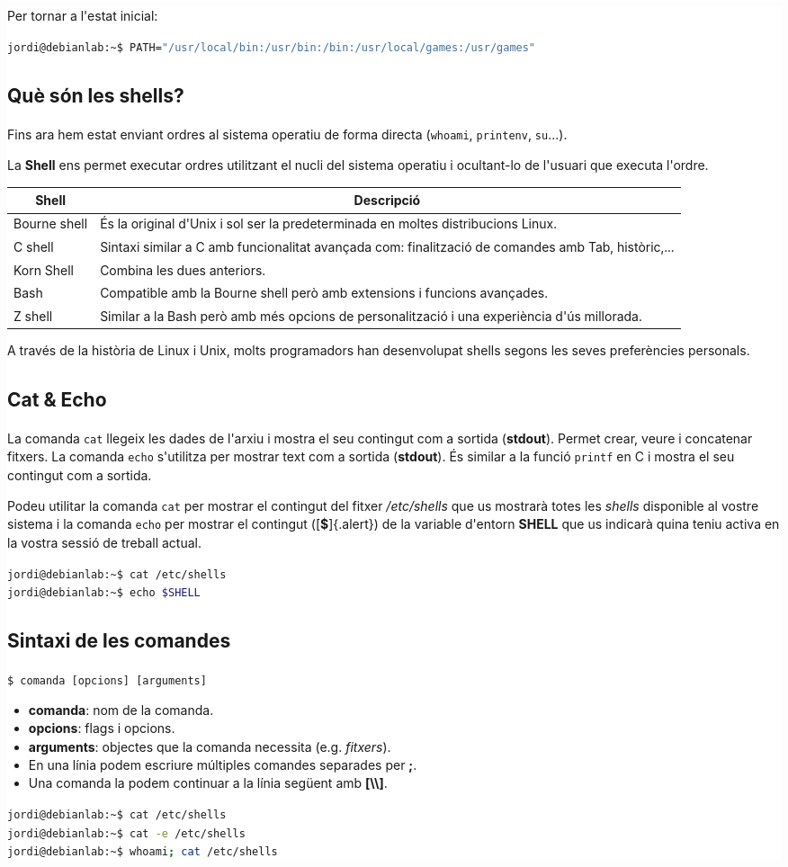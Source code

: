 Per tornar a l'estat inicial:
```sh
jordi@debianlab:~$ PATH="/usr/local/bin:/usr/bin:/bin:/usr/local/games:/usr/games"
```

## Què són les shells?

Fins ara hem estat enviant ordres al sistema operatiu de forma directa (`whoami`, `printenv`, `su`...). 

La **Shell** ens permet executar ordres utilitzant el nucli del sistema operatiu i ocultant-lo de l'usuari que executa l'ordre. 

| Shell             | Descripció                                                                                                         |
|-------------------|-------------------------------------------------------------------------------------------------------------------|
| Bourne shell      | És la original d'Unix i sol ser la predeterminada en moltes distribucions Linux.                                 |
| C shell           | Sintaxi similar a C amb funcionalitat avançada com: finalització de comandes amb Tab, històric,...              |
| Korn Shell        | Combina les dues anteriors.                                                                                        |
| Bash              | Compatible amb la Bourne shell però amb extensions i funcions avançades.                                           |
| Z shell           | Similar a la Bash però amb més opcions de personalització i una experiència d'ús millorada.                       |

A través de la història de Linux i Unix, molts programadors han desenvolupat shells segons les seves preferències personals. 

## Cat \& Echo

La comanda ```cat``` llegeix les dades de l'arxiu i mostra el seu contingut com a sortida (**stdout**). Permet crear, veure i concatenar fitxers. La comanda `echo` s'utilitza per mostrar text com a sortida (**stdout**). És similar a la funció `printf` en C i mostra el seu contingut com a sortida.

Podeu utilitar la comanda ```cat``` per mostrar el contingut del fitxer */etc/shells*  que us mostrarà totes les *shells* disponible al vostre sistema i la comanda ```echo``` per mostrar el contingut ([**$**]{.alert}) de la variable d'entorn **SHELL** que us indicarà quina teniu activa en la vostra sessió de treball actual. 

```sh
jordi@debianlab:~$ cat /etc/shells
jordi@debianlab:~$ echo $SHELL
```


## Sintaxi de les comandes

``` $ comanda [opcions] [arguments] ```

* **comanda**: nom de la comanda.
* **opcions**: flags i opcions.
* **arguments**: objectes que la comanda necessita (e.g. *fitxers*).
* En una línia podem escriure múltiples comandes separades per **;**.
* Una comanda la podem continuar a la línia següent amb **[\\\\]**.

```sh
jordi@debianlab:~$ cat /etc/shells
jordi@debianlab:~$ cat -e /etc/shells
jordi@debianlab:~$ whoami; cat /etc/shells
```
